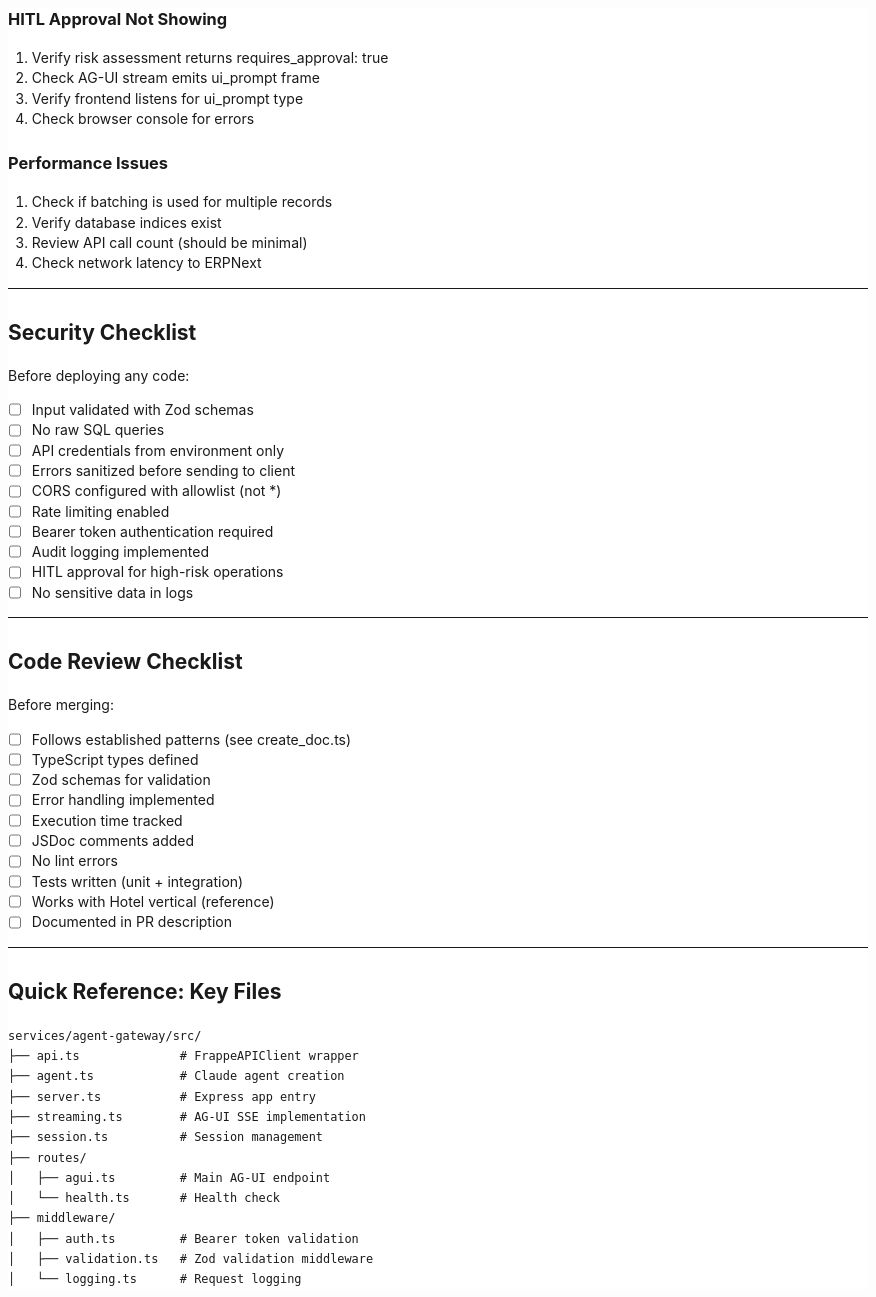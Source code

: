 ### HITL Approval Not Showing
1. Verify risk assessment returns requires_approval: true
2. Check AG-UI stream emits ui_prompt frame
3. Verify frontend listens for ui_prompt type
4. Check browser console for errors

### Performance Issues
1. Check if batching is used for multiple records
2. Verify database indices exist
3. Review API call count (should be minimal)
4. Check network latency to ERPNext

---

## Security Checklist

Before deploying any code:

- [ ] Input validated with Zod schemas
- [ ] No raw SQL queries
- [ ] API credentials from environment only
- [ ] Errors sanitized before sending to client
- [ ] CORS configured with allowlist (not *)
- [ ] Rate limiting enabled
- [ ] Bearer token authentication required
- [ ] Audit logging implemented
- [ ] HITL approval for high-risk operations
- [ ] No sensitive data in logs

---

## Code Review Checklist

Before merging:

- [ ] Follows established patterns (see create_doc.ts)
- [ ] TypeScript types defined
- [ ] Zod schemas for validation
- [ ] Error handling implemented
- [ ] Execution time tracked
- [ ] JSDoc comments added
- [ ] No lint errors
- [ ] Tests written (unit + integration)
- [ ] Works with Hotel vertical (reference)
- [ ] Documented in PR description

---

## Quick Reference: Key Files

```
services/agent-gateway/src/
├── api.ts              # FrappeAPIClient wrapper
├── agent.ts            # Claude agent creation
├── server.ts           # Express app entry
├── streaming.ts        # AG-UI SSE implementation
├── session.ts          # Session management
├── routes/
│   ├── agui.ts         # Main AG-UI endpoint
│   └── health.ts       # Health check
├── middleware/
│   ├── auth.ts         # Bearer token validation
│   ├── validation.ts   # Zod validation middleware
│   └── logging.ts      # Request logging
```